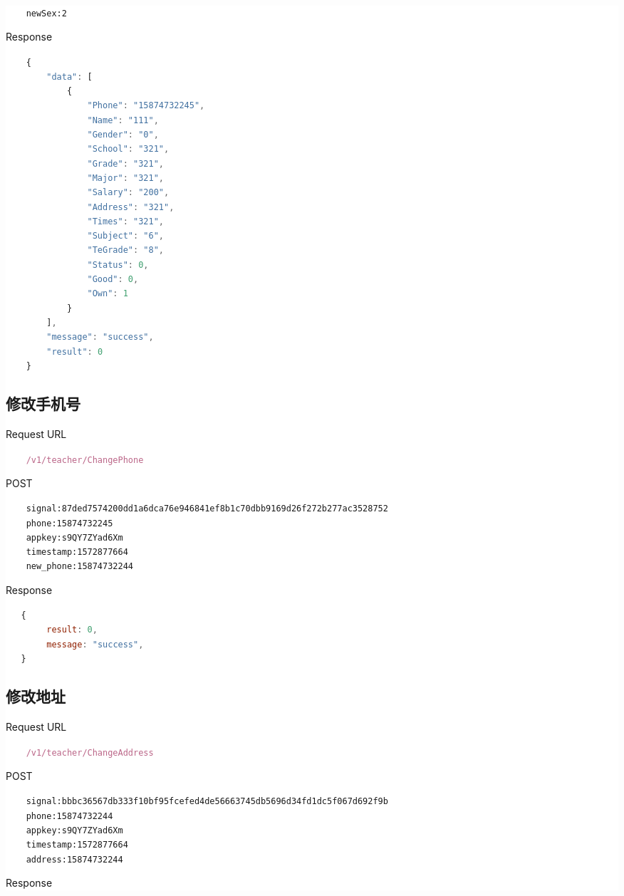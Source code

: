```golang
    newSex:2
```
Response
```javascript
    {
        "data": [
            {
                "Phone": "15874732245",
                "Name": "111",
                "Gender": "0",
                "School": "321",
                "Grade": "321",
                "Major": "321",
                "Salary": "200",
                "Address": "321",
                "Times": "321",
                "Subject": "6",
                "TeGrade": "8",
                "Status": 0,
                "Good": 0,
                "Own": 1
            }
        ],
        "message": "success",
        "result": 0
    }
```

## 修改手机号
Request URL
```javascript
    /v1/teacher/ChangePhone
```
POST
```golang
    signal:87ded7574200dd1a6dca76e946841ef8b1c70dbb9169d26f272b277ac3528752
    phone:15874732245
    appkey:s9QY7ZYad6Xm
    timestamp:1572877664
    new_phone:15874732244
```
Response
```javascript
   {
        result: 0,
        message: "success",
   }
```

## 修改地址
Request URL
```javascript
    /v1/teacher/ChangeAddress
```
POST
```golang
    signal:bbbc36567db333f10bf95fcefed4de56663745db5696d34fd1dc5f067d692f9b
    phone:15874732244
    appkey:s9QY7ZYad6Xm
    timestamp:1572877664
    address:15874732244
```
Response
```javascript
```
